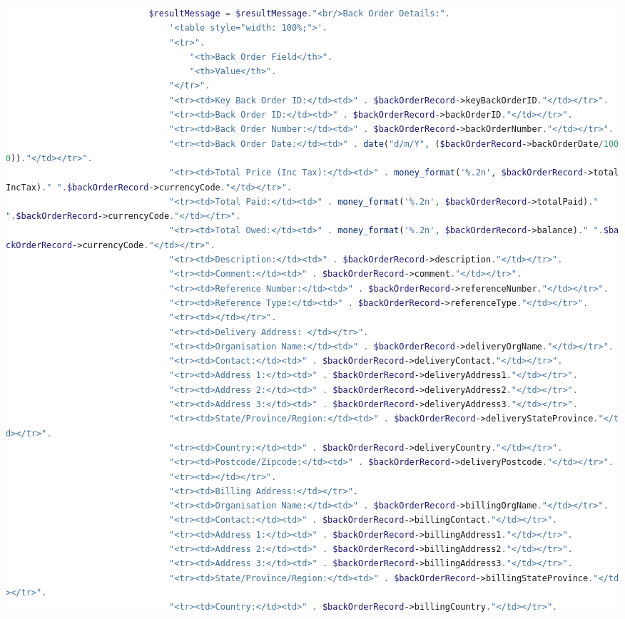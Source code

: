 ```php
							$resultMessage = $resultMessage."<br/>Back Order Details:".
								'<table style="width: 100%;">'.
								"<tr>".
									"<th>Back Order Field</th>".
									"<th>Value</th>".
								"</tr>".
								"<tr><td>Key Back Order ID:</td><td>" . $backOrderRecord->keyBackOrderID."</td></tr>".
								"<tr><td>Back Order ID:</td><td>" . $backOrderRecord->backOrderID."</td></tr>".
								"<tr><td>Back Order Number:</td><td>" . $backOrderRecord->backOrderNumber."</td></tr>".
								"<tr><td>Back Order Date:</td><td>" . date("d/m/Y", ($backOrderRecord->backOrderDate/1000))."</td></tr>".
								"<tr><td>Total Price (Inc Tax):</td><td>" . money_format('%.2n', $backOrderRecord->totalIncTax)." ".$backOrderRecord->currencyCode."</td></tr>".
								"<tr><td>Total Paid:</td><td>" . money_format('%.2n', $backOrderRecord->totalPaid)." ".$backOrderRecord->currencyCode."</td></tr>".
								"<tr><td>Total Owed:</td><td>" . money_format('%.2n', $backOrderRecord->balance)." ".$backOrderRecord->currencyCode."</td></tr>".
								"<tr><td>Description:</td><td>" . $backOrderRecord->description."</td></tr>".
								"<tr><td>Comment:</td><td>" . $backOrderRecord->comment."</td></tr>".
								"<tr><td>Reference Number:</td><td>" . $backOrderRecord->referenceNumber."</td></tr>".
								"<tr><td>Reference Type:</td><td>" . $backOrderRecord->referenceType."</td></tr>".
								"<tr><td></td></tr>".
								"<tr><td>Delivery Address: </td></tr>".
								"<tr><td>Organisation Name:</td><td>" . $backOrderRecord->deliveryOrgName."</td></tr>".
								"<tr><td>Contact:</td><td>" . $backOrderRecord->deliveryContact."</td></tr>".
								"<tr><td>Address 1:</td><td>" . $backOrderRecord->deliveryAddress1."</td></tr>".
								"<tr><td>Address 2:</td><td>" . $backOrderRecord->deliveryAddress2."</td></tr>".
								"<tr><td>Address 3:</td><td>" . $backOrderRecord->deliveryAddress3."</td></tr>".
								"<tr><td>State/Province/Region:</td><td>" . $backOrderRecord->deliveryStateProvince."</td></tr>".
								"<tr><td>Country:</td><td>" . $backOrderRecord->deliveryCountry."</td></tr>".
								"<tr><td>Postcode/Zipcode:</td><td>" . $backOrderRecord->deliveryPostcode."</td></tr>".
								"<tr><td></td></tr>".
								"<tr><td>Billing Address:</td></tr>".
								"<tr><td>Organisation Name:</td><td>" . $backOrderRecord->billingOrgName."</td></tr>".
								"<tr><td>Contact:</td><td>" . $backOrderRecord->billingContact."</td></tr>".
								"<tr><td>Address 1:</td><td>" . $backOrderRecord->billingAddress1."</td></tr>".
								"<tr><td>Address 2:</td><td>" . $backOrderRecord->billingAddress2."</td></tr>".
								"<tr><td>Address 3:</td><td>" . $backOrderRecord->billingAddress3."</td></tr>".
								"<tr><td>State/Province/Region:</td><td>" . $backOrderRecord->billingStateProvince."</td></tr>".
								"<tr><td>Country:</td><td>" . $backOrderRecord->billingCountry."</td></tr>".
```
